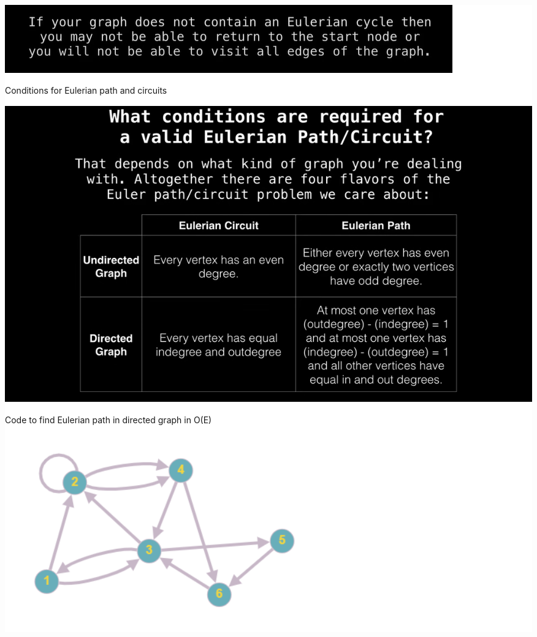 ![Untitled](Graphs%204ea108faf4bf4d9c8dbac6f6e67e89da/Untitled%2019.png)

Conditions for Eulerian path and circuits

![Untitled](Graphs%204ea108faf4bf4d9c8dbac6f6e67e89da/Untitled%2020.png)

Code to find Eulerian path in directed graph in O(E)

![Untitled](Graphs%204ea108faf4bf4d9c8dbac6f6e67e89da/Untitled%2021.png)
